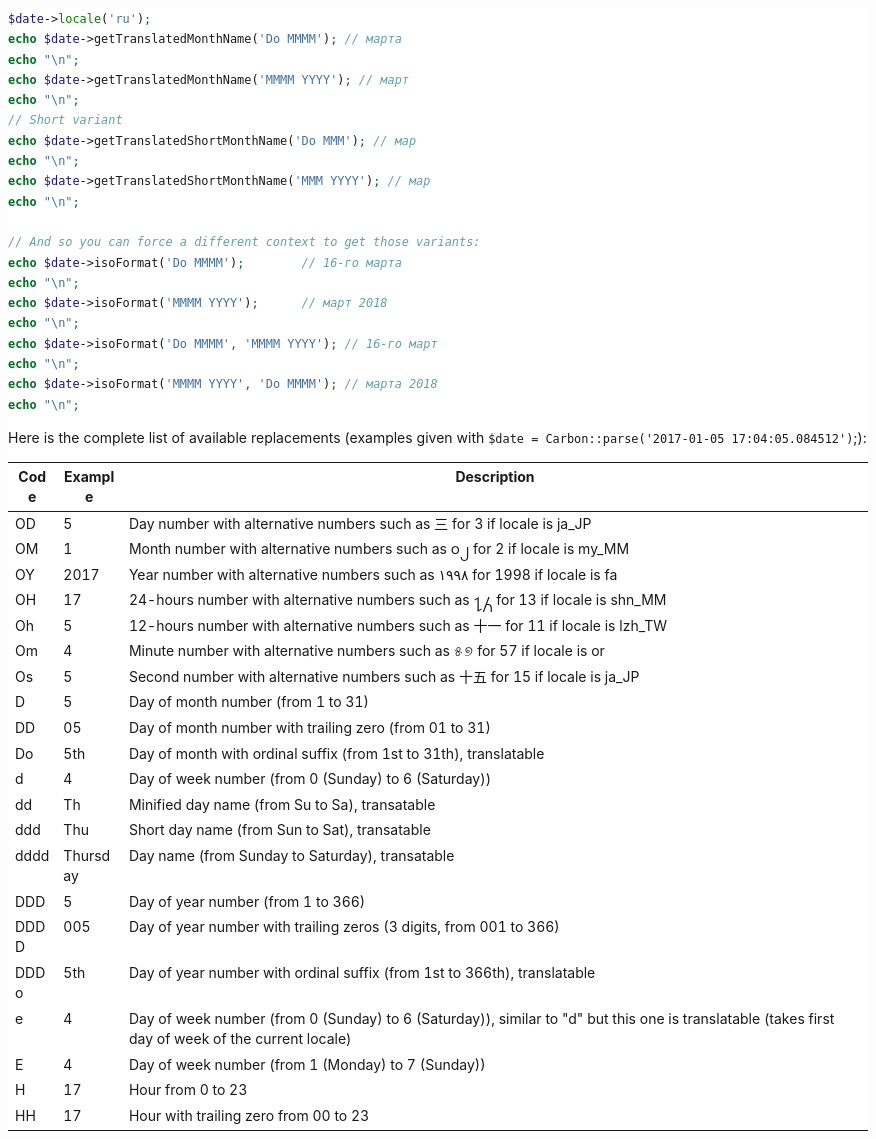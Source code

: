 ```php
$date->locale('ru');
echo $date->getTranslatedMonthName('Do MMMM'); // марта
echo "\n";
echo $date->getTranslatedMonthName('MMMM YYYY'); // март
echo "\n";
// Short variant
echo $date->getTranslatedShortMonthName('Do MMM'); // мар
echo "\n";
echo $date->getTranslatedShortMonthName('MMM YYYY'); // мар
echo "\n";

// And so you can force a different context to get those variants:
echo $date->isoFormat('Do MMMM');        // 16-го марта
echo "\n";
echo $date->isoFormat('MMMM YYYY');      // март 2018
echo "\n";
echo $date->isoFormat('Do MMMM', 'MMMM YYYY'); // 16-го март
echo "\n";
echo $date->isoFormat('MMMM YYYY', 'Do MMMM'); // марта 2018
echo "\n";
```
Here is the complete list of available replacements (examples given with `$date = Carbon::parse('2017-01-05 17:04:05.084512')`;):


|Code|	Example|	Description|
|-|-|-|
|OD	|5	|Day number with alternative numbers such as 三 for 3 if locale is ja_JP|
|OM	|1|	Month number with alternative numbers such as ၀၂ for 2 if locale is my_MM|
|OY	|2017	|Year number with alternative numbers such as ۱۹۹۸ for 1998 if locale is fa|
|OH	|17	|24-hours number with alternative numbers such as ႑႓ for 13 if locale is shn_MM|
|Oh	|5	|12-hours number with alternative numbers such as 十一 for 11 if locale is lzh_TW|
|Om|	4|	Minute number with alternative numbers such as ୫୭ for 57 if locale is or|
|Os	|5	|Second number with alternative numbers such as 十五 for 15 if locale is ja_JP|
|D|	5|	Day of month number (from 1 to 31)|
|DD	|05	|Day of month number with trailing zero (from 01 to 31)|
|Do	|5th	|Day of month with ordinal suffix (from 1st to 31th), translatable|
|d	|4|	Day of week number (from 0 (Sunday) to 6 (Saturday))|
|dd	|Th|	Minified day name (from Su to Sa), transatable|
|ddd	|Thu	|Short day name (from Sun to Sat), transatable|
|dddd|	Thursday|	Day name (from Sunday to Saturday), transatable|
|DDD	|5	|Day of year number (from 1 to 366)|
|DDDD	|005|	Day of year number with trailing zeros (3 digits, from 001 to 366)|
|DDDo|	5th	|Day of year number with ordinal suffix (from 1st to 366th), translatable|
|e|	4	|Day of week number (from 0 (Sunday) to 6 (Saturday)), similar to "d" but this one is translatable (takes first day of week of the current locale)|
|E	|4	|Day of week number (from 1 (Monday) to 7 (Sunday))|
|H|	17	|Hour from 0 to 23|
|HH|	17|	Hour with trailing zero from 00 to 23|
